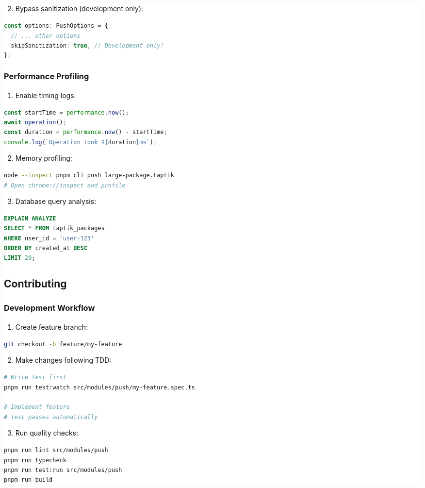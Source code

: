 2. Bypass sanitization (development only):
```typescript
const options: PushOptions = {
  // ... other options
  skipSanitization: true, // Development only!
};
```

### Performance Profiling

1. Enable timing logs:
```typescript
const startTime = performance.now();
await operation();
const duration = performance.now() - startTime;
console.log(`Operation took ${duration}ms`);
```

2. Memory profiling:
```bash
node --inspect pnpm cli push large-package.taptik
# Open chrome://inspect and profile
```

3. Database query analysis:
```sql
EXPLAIN ANALYZE
SELECT * FROM taptik_packages
WHERE user_id = 'user-123'
ORDER BY created_at DESC
LIMIT 20;
```

## Contributing

### Development Workflow

1. Create feature branch:
```bash
git checkout -b feature/my-feature
```

2. Make changes following TDD:
```bash
# Write test first
pnpm run test:watch src/modules/push/my-feature.spec.ts

# Implement feature
# Test passes automatically
```

3. Run quality checks:
```bash
pnpm run lint src/modules/push
pnpm run typecheck
pnpm run test:run src/modules/push
pnpm run build
```
